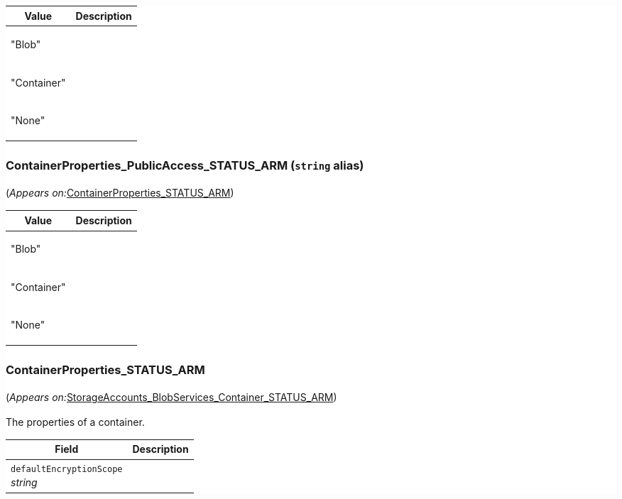 </div>
<table>
<thead>
<tr>
<th>Value</th>
<th>Description</th>
</tr>
</thead>
<tbody><tr><td><p>&#34;Blob&#34;</p></td>
<td></td>
</tr><tr><td><p>&#34;Container&#34;</p></td>
<td></td>
</tr><tr><td><p>&#34;None&#34;</p></td>
<td></td>
</tr></tbody>
</table>
<h3 id="storage.azure.com/v1api20230101.ContainerProperties_PublicAccess_STATUS_ARM">ContainerProperties_PublicAccess_STATUS_ARM
(<code>string</code> alias)</h3>
<p>
(<em>Appears on:</em><a href="#storage.azure.com/v1api20230101.ContainerProperties_STATUS_ARM">ContainerProperties_STATUS_ARM</a>)
</p>
<div>
</div>
<table>
<thead>
<tr>
<th>Value</th>
<th>Description</th>
</tr>
</thead>
<tbody><tr><td><p>&#34;Blob&#34;</p></td>
<td></td>
</tr><tr><td><p>&#34;Container&#34;</p></td>
<td></td>
</tr><tr><td><p>&#34;None&#34;</p></td>
<td></td>
</tr></tbody>
</table>
<h3 id="storage.azure.com/v1api20230101.ContainerProperties_STATUS_ARM">ContainerProperties_STATUS_ARM
</h3>
<p>
(<em>Appears on:</em><a href="#storage.azure.com/v1api20230101.StorageAccounts_BlobServices_Container_STATUS_ARM">StorageAccounts_BlobServices_Container_STATUS_ARM</a>)
</p>
<div>
<p>The properties of a container.</p>
</div>
<table>
<thead>
<tr>
<th>Field</th>
<th>Description</th>
</tr>
</thead>
<tbody>
<tr>
<td>
<code>defaultEncryptionScope</code><br/>
<em>
string
</em>